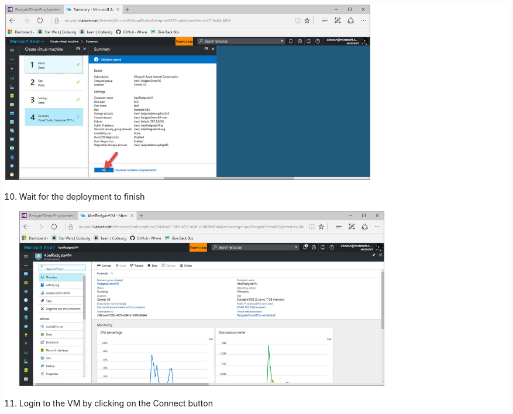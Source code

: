    <img src="media/2017-03-16_14-24-34.jpg" width="624" />
   
10. Wait for the deployment to finish

    <img src="media/2017-03-16_15-06-28.jpg" width="624" />
	
11. Login to the VM by clicking on the Connect button
